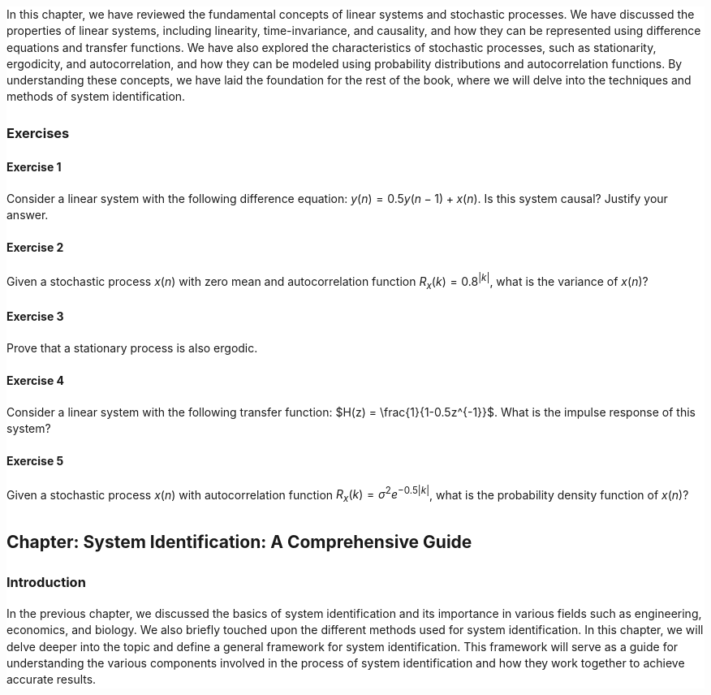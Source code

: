 In this chapter, we have reviewed the fundamental concepts of linear systems and stochastic processes. We have discussed the properties of linear systems, including linearity, time-invariance, and causality, and how they can be represented using difference equations and transfer functions. We have also explored the characteristics of stochastic processes, such as stationarity, ergodicity, and autocorrelation, and how they can be modeled using probability distributions and autocorrelation functions. By understanding these concepts, we have laid the foundation for the rest of the book, where we will delve into the techniques and methods of system identification.



### Exercises

#### Exercise 1

Consider a linear system with the following difference equation: $y(n) = 0.5y(n-1) + x(n)$. Is this system causal? Justify your answer.



#### Exercise 2

Given a stochastic process $x(n)$ with zero mean and autocorrelation function $R_x(k) = 0.8^{|k|}$, what is the variance of $x(n)$?



#### Exercise 3

Prove that a stationary process is also ergodic.



#### Exercise 4

Consider a linear system with the following transfer function: $H(z) = \frac{1}{1-0.5z^{-1}}$. What is the impulse response of this system?



#### Exercise 5

Given a stochastic process $x(n)$ with autocorrelation function $R_x(k) = \sigma^2e^{-0.5|k|}$, what is the probability density function of $x(n)$?





## Chapter: System Identification: A Comprehensive Guide



### Introduction



In the previous chapter, we discussed the basics of system identification and its importance in various fields such as engineering, economics, and biology. We also briefly touched upon the different methods used for system identification. In this chapter, we will delve deeper into the topic and define a general framework for system identification. This framework will serve as a guide for understanding the various components involved in the process of system identification and how they work together to achieve accurate results.
